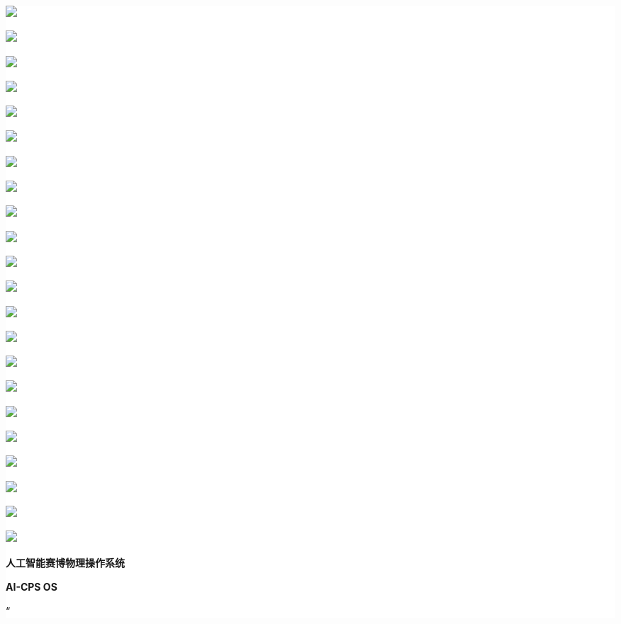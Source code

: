 ![](https://i-blog.csdnimg.cn/blog_migrate/99879bbd33d0448d1374f413ca375f93.jpeg)

![](https://i-blog.csdnimg.cn/blog_migrate/c56368fd5361b5b869b123025f24caf3.jpeg)

![](https://i-blog.csdnimg.cn/blog_migrate/f7ddf474b2d101c3b613c3b8334e5f55.jpeg)

![](https://i-blog.csdnimg.cn/blog_migrate/4702ab3fb3df778bf4fb1a046d5eb5f8.jpeg)

![](https://i-blog.csdnimg.cn/blog_migrate/e22e633f543c210179d902f41d5e058c.jpeg)

![](https://i-blog.csdnimg.cn/blog_migrate/4e7bd1ddca8767596502c6cd6cece001.jpeg)

![](https://i-blog.csdnimg.cn/blog_migrate/96ab6665399bd8b1eea086bddace4e2f.jpeg)

![](https://i-blog.csdnimg.cn/blog_migrate/4c2b3691936cdb24950b790dbcf12f4d.jpeg)

![](https://i-blog.csdnimg.cn/blog_migrate/2a04664e18d5cb3b0383048b39bfac1d.jpeg)

![](https://i-blog.csdnimg.cn/blog_migrate/33b5e603debbd38a2867036b0f45d08d.jpeg)

![](https://i-blog.csdnimg.cn/blog_migrate/56827eb73a982c11eb01dbb1d2243125.jpeg)

![](https://i-blog.csdnimg.cn/blog_migrate/445d50b0ee13855b5e00a0d6af1cd07f.jpeg)

![](https://i-blog.csdnimg.cn/blog_migrate/52dd0655744343d0411feeaa3ac232bb.jpeg)

![](https://i-blog.csdnimg.cn/blog_migrate/95a5b6a57f136834e5182d561aad034b.jpeg)

![](https://i-blog.csdnimg.cn/blog_migrate/d16392a6035a7ca10a88563241d3a03b.jpeg)

![](https://i-blog.csdnimg.cn/blog_migrate/6d1bfa170791f217135558b9d50fc31a.jpeg)

![](https://i-blog.csdnimg.cn/blog_migrate/13519596da4618170d2adf9c872a5a12.jpeg)

![](https://i-blog.csdnimg.cn/blog_migrate/7eb1fe14e35a2f0d86355630b2cb7a20.jpeg)

![](https://i-blog.csdnimg.cn/blog_migrate/93ac87aba84ce148665e9a2755b312db.jpeg)

![](https://i-blog.csdnimg.cn/blog_migrate/2ab0f1efef247714ae88ff5dc8f297e5.jpeg)

![](https://i-blog.csdnimg.cn/blog_migrate/6ab8ddb38b46030669bca12c8f41237d.gif)

**![](https://i-blog.csdnimg.cn/blog_migrate/62a81fb8db2c2ed8bee55518a74cbd3e.png)**

**人工智能赛博物理操作系统**

**AI-CPS OS**

“
